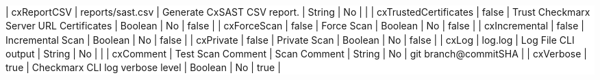 | cxReportCSV           | reports/sast.csv              | Generate CxSAST CSV report.                                                                   | String        | No                       |                                                                                                                                                                                                                                                                                                                                                                                                                                                                                                                                                   |
| cxTrustedCertificates | false                         | Trust Checkmarx Server URL Certificates                                                       | Boolean       | No                       | false                                                                                                                                                                                                                                                                                                                                                                                                                                                                                                                                             |
| cxForceScan           | false                         | Force Scan                                                                                    | Boolean       | No                       | false                                                                                                                                                                                                                                                                                                                                                                                                                                                                                                                                             |
| cxIncremental         | false                         | Incremental Scan                                                                              | Boolean       | No                       | false                                                                                                                                                                                                                                                                                                                                                                                                                                                                                                                                             |
| cxPrivate             | false                         | Private Scan                                                                                  | Boolean       | No                       | false                                                                                                                                                                                                                                                                                                                                                                                                                                                                                                                                             |
| cxLog                 | log.log                       | Log File CLI output                                                                           | String        | No                       |                                                                                                                                                                                                                                                                                                                                                                                                                                                                                                                                                   |
| cxComment             | Test Scan Comment             | Scan Comment                                                                                  | String        | No                       | git branch@commitSHA                                                                                                                                                                                                                                                                                                                                                                                                                                                                                                                              |
| cxVerbose             | true                          | Checkmarx CLI log verbose level                                                               | Boolean       | No                       | true                                                                                                                                                                                                                                                                                                                                                                                                                                                                                                                                              |
